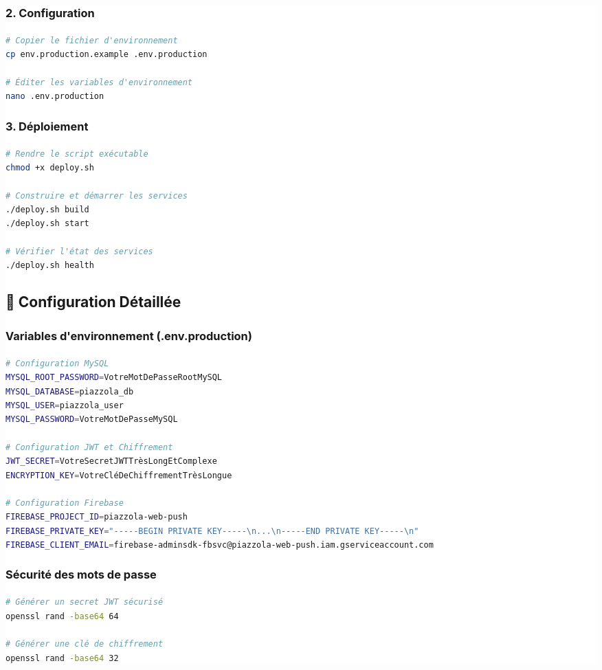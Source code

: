 ### 2. Configuration

```bash
# Copier le fichier d'environnement
cp env.production.example .env.production

# Éditer les variables d'environnement
nano .env.production
```

### 3. Déploiement

```bash
# Rendre le script exécutable
chmod +x deploy.sh

# Construire et démarrer les services
./deploy.sh build
./deploy.sh start

# Vérifier l'état des services
./deploy.sh health
```

## 🔧 Configuration Détaillée

### Variables d'environnement (.env.production)

```bash
# Configuration MySQL
MYSQL_ROOT_PASSWORD=VotreMotDePasseRootMySQL
MYSQL_DATABASE=piazzola_db
MYSQL_USER=piazzola_user
MYSQL_PASSWORD=VotreMotDePasseMySQL

# Configuration JWT et Chiffrement
JWT_SECRET=VotreSecretJWTTrèsLongEtComplexe
ENCRYPTION_KEY=VotreCléDeChiffrementTrèsLongue

# Configuration Firebase
FIREBASE_PROJECT_ID=piazzola-web-push
FIREBASE_PRIVATE_KEY="-----BEGIN PRIVATE KEY-----\n...\n-----END PRIVATE KEY-----\n"
FIREBASE_CLIENT_EMAIL=firebase-adminsdk-fbsvc@piazzola-web-push.iam.gserviceaccount.com
```

### Sécurité des mots de passe

```bash
# Générer un secret JWT sécurisé
openssl rand -base64 64

# Générer une clé de chiffrement
openssl rand -base64 32
```
